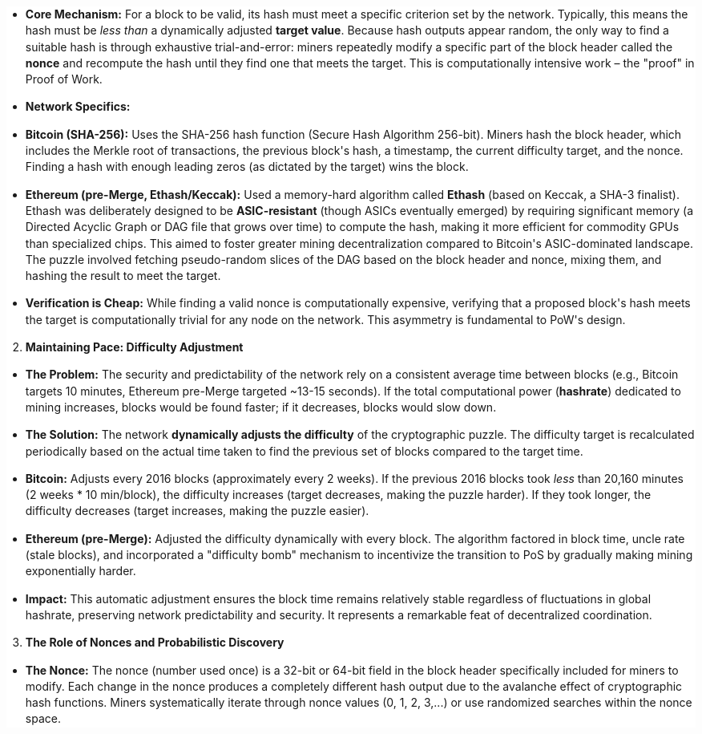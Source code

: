 *   **Core Mechanism:** For a block to be valid, its hash must meet a specific criterion set by the network. Typically, this means the hash must be *less than* a dynamically adjusted **target value**. Because hash outputs appear random, the only way to find a suitable hash is through exhaustive trial-and-error: miners repeatedly modify a specific part of the block header called the **nonce** and recompute the hash until they find one that meets the target. This is computationally intensive work – the "proof" in Proof of Work.

*   **Network Specifics:**

*   **Bitcoin (SHA-256):** Uses the SHA-256 hash function (Secure Hash Algorithm 256-bit). Miners hash the block header, which includes the Merkle root of transactions, the previous block's hash, a timestamp, the current difficulty target, and the nonce. Finding a hash with enough leading zeros (as dictated by the target) wins the block.

*   **Ethereum (pre-Merge, Ethash/Keccak):** Used a memory-hard algorithm called **Ethash** (based on Keccak, a SHA-3 finalist). Ethash was deliberately designed to be **ASIC-resistant** (though ASICs eventually emerged) by requiring significant memory (a Directed Acyclic Graph or DAG file that grows over time) to compute the hash, making it more efficient for commodity GPUs than specialized chips. This aimed to foster greater mining decentralization compared to Bitcoin's ASIC-dominated landscape. The puzzle involved fetching pseudo-random slices of the DAG based on the block header and nonce, mixing them, and hashing the result to meet the target.

*   **Verification is Cheap:** While finding a valid nonce is computationally expensive, verifying that a proposed block's hash meets the target is computationally trivial for any node on the network. This asymmetry is fundamental to PoW's design.

2.  **Maintaining Pace: Difficulty Adjustment**

*   **The Problem:** The security and predictability of the network rely on a consistent average time between blocks (e.g., Bitcoin targets 10 minutes, Ethereum pre-Merge targeted ~13-15 seconds). If the total computational power (**hashrate**) dedicated to mining increases, blocks would be found faster; if it decreases, blocks would slow down.

*   **The Solution:** The network **dynamically adjusts the difficulty** of the cryptographic puzzle. The difficulty target is recalculated periodically based on the actual time taken to find the previous set of blocks compared to the target time.

*   **Bitcoin:** Adjusts every 2016 blocks (approximately every 2 weeks). If the previous 2016 blocks took *less* than 20,160 minutes (2 weeks * 10 min/block), the difficulty increases (target decreases, making the puzzle harder). If they took longer, the difficulty decreases (target increases, making the puzzle easier).

*   **Ethereum (pre-Merge):** Adjusted the difficulty dynamically with every block. The algorithm factored in block time, uncle rate (stale blocks), and incorporated a "difficulty bomb" mechanism to incentivize the transition to PoS by gradually making mining exponentially harder.

*   **Impact:** This automatic adjustment ensures the block time remains relatively stable regardless of fluctuations in global hashrate, preserving network predictability and security. It represents a remarkable feat of decentralized coordination.

3.  **The Role of Nonces and Probabilistic Discovery**

*   **The Nonce:** The nonce (number used once) is a 32-bit or 64-bit field in the block header specifically included for miners to modify. Each change in the nonce produces a completely different hash output due to the avalanche effect of cryptographic hash functions. Miners systematically iterate through nonce values (0, 1, 2, 3,...) or use randomized searches within the nonce space.
